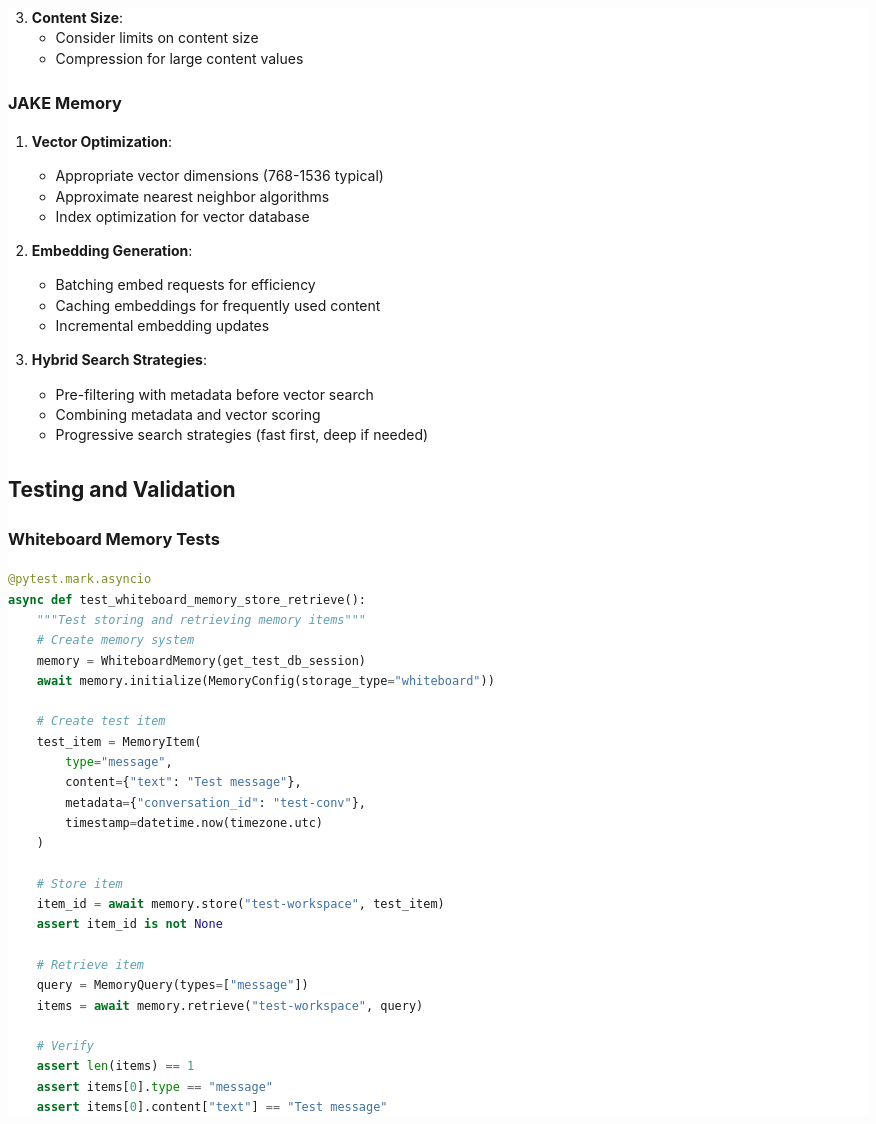 3. **Content Size**:
   - Consider limits on content size
   - Compression for large content values

### JAKE Memory

1. **Vector Optimization**:
   - Appropriate vector dimensions (768-1536 typical)
   - Approximate nearest neighbor algorithms
   - Index optimization for vector database

2. **Embedding Generation**:
   - Batching embed requests for efficiency
   - Caching embeddings for frequently used content
   - Incremental embedding updates

3. **Hybrid Search Strategies**:
   - Pre-filtering with metadata before vector search
   - Combining metadata and vector scoring
   - Progressive search strategies (fast first, deep if needed)

## Testing and Validation

### Whiteboard Memory Tests

```python
@pytest.mark.asyncio
async def test_whiteboard_memory_store_retrieve():
    """Test storing and retrieving memory items"""
    # Create memory system
    memory = WhiteboardMemory(get_test_db_session)
    await memory.initialize(MemoryConfig(storage_type="whiteboard"))
    
    # Create test item
    test_item = MemoryItem(
        type="message",
        content={"text": "Test message"},
        metadata={"conversation_id": "test-conv"},
        timestamp=datetime.now(timezone.utc)
    )
    
    # Store item
    item_id = await memory.store("test-workspace", test_item)
    assert item_id is not None
    
    # Retrieve item
    query = MemoryQuery(types=["message"])
    items = await memory.retrieve("test-workspace", query)
    
    # Verify
    assert len(items) == 1
    assert items[0].type == "message"
    assert items[0].content["text"] == "Test message"
```
